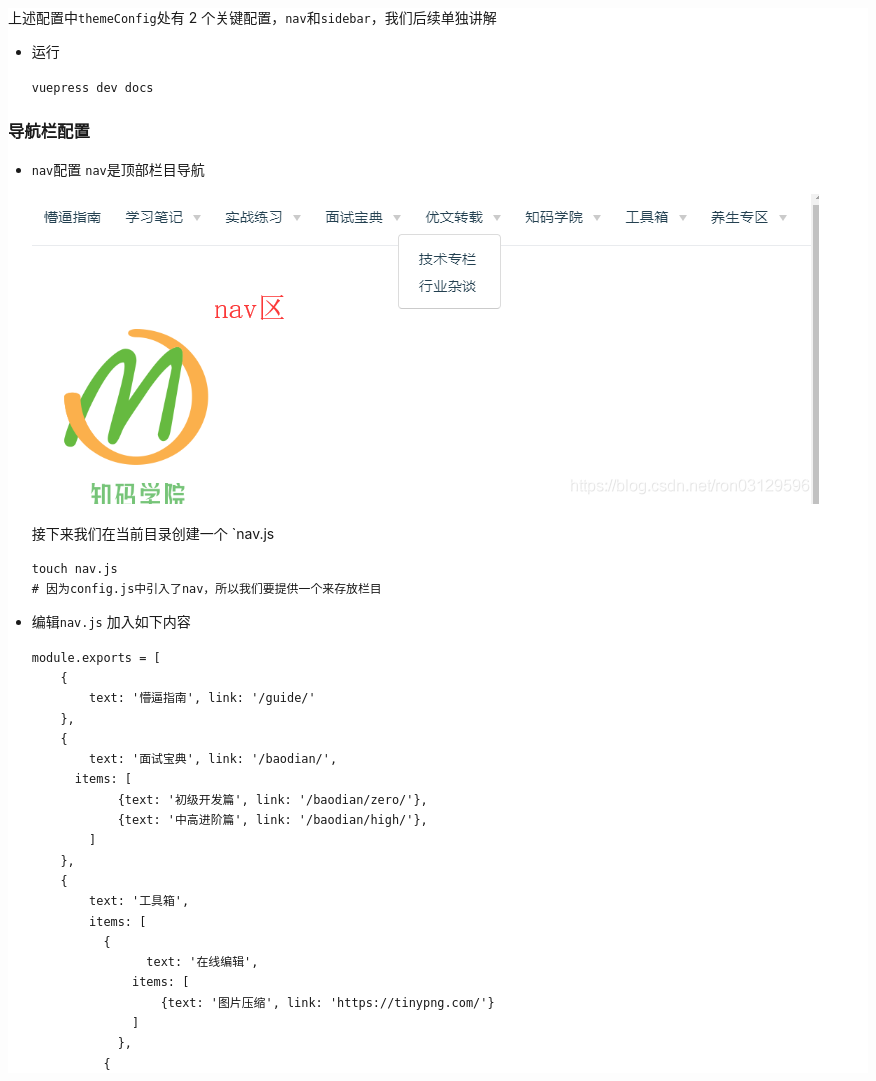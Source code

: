   ```js
  ```

  上述配置中`themeConfig`处有 2 个关键配置，`nav`和`sidebar`，我们后续单独讲解

- 运行

  ```tsx
  vuepress dev docs
  ```



### 导航栏配置

- `nav`配置
  `nav`是顶部栏目导航

  ![img](images/watermark,type_ZmFuZ3poZW5naGVpdGk,shadow_10,text_aHR0cHM6Ly9ibG9nLmNzZG4ubmV0L3JvbjAzMTI5NTk2,size_16,color_FFFFFF,t_70-1663201464465-2.png)

  接下来我们在当前目录创建一个 `nav.js

  

  ```
  touch nav.js
  # 因为config.js中引入了nav，所以我们要提供一个来存放栏目
  ```

- 编辑`nav.js`
  加入如下内容

  ```
  module.exports = [
      {
          text: '懵逼指南', link: '/guide/'
      },
      {
          text: '面试宝典', link: '/baodian/',
  		items: [
              {text: '初级开发篇', link: '/baodian/zero/'},
              {text: '中高进阶篇', link: '/baodian/high/'},
          ]
      },
      {
          text: '工具箱',
          items: [
  			{
                  text: '在线编辑',
  				items: [
  					{text: '图片压缩', link: 'https://tinypng.com/'}
  				]
              },
  			{
  ```